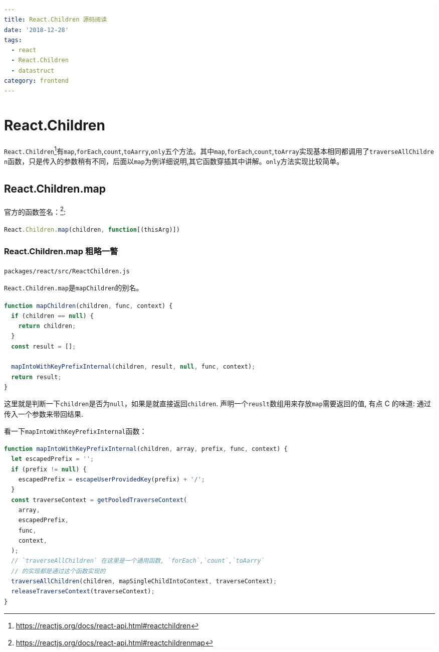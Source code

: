 ```yaml
---
title: React.Children 源码阅读
date: '2018-12-28'
tags:
  - react
  - React.Children
  - datastruct
category: frontend
---
```


# React.Children

`React.Children`[^1]有`map`,`forEach`,`count`,`toAarry`,`only`五个方法。其中`map`,`forEach`,`count`,`toArray`实现基本相同都调用了`traverseAllChildren`函数，只是传入的参数稍有不同，后面以`map`为例详细说明,其它函数穿插其中讲解。`only`方法实现比较简单。

## React.Children.map

官方的函数签名：[^2]:

```js
React.Children.map(children, function[(thisArg)])
```

### React.Children.map 粗略一瞥

`packages/react/src/ReactChildren.js`

`React.Children.map`是`mapChildren`的别名。

```js
function mapChildren(children, func, context) {
  if (children == null) {
    return children;
  }
  const result = [];

  mapIntoWithKeyPrefixInternal(children, result, null, func, context);
  return result;
}
```

这里就是判断一下`children`是否为`null`，如果是就直接返回`children`. 声明一个`reuslt`数组用来存放`map`需要返回的值, 有点 C 的味道: 通过传入一个参数来带回结果.

看一下`mapIntoWithKeyPrefixInternal`函数：

```js
function mapIntoWithKeyPrefixInternal(children, array, prefix, func, context) {
  let escapedPrefix = '';
  if (prefix != null) {
    escapedPrefix = escapeUserProvidedKey(prefix) + '/';
  }
  const traverseContext = getPooledTraverseContext(
    array,
    escapedPrefix,
    func,
    context,
  );
  // `traverseAllChildren` 在这里是一个通用函数, `forEach`,`count`,`toAarry`
  // 的实现都是通过这个函数实现的
  traverseAllChildren(children, mapSingleChildIntoContext, traverseContext);
  releaseTraverseContext(traverseContext);
}
```


[^1]: https://reactjs.org/docs/react-api.html#reactchildren
[^2]: https://reactjs.org/docs/react-api.html#reactchildrenmap